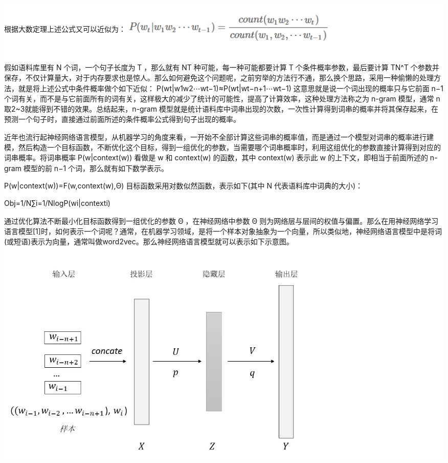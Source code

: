 根据大数定理上述公式又可以近似为：
<img src="./picture/f2.png" width = "400" height = "100" alt="f2.png" align=center />

假如语料库里有 N 个词，一个句子长度为 T ，那么就有 NT 种可能，每一种可能都要计算 T 个条件概率参数，最后要计算 TN^T 个参数并保存，不仅计算量大，对于内存要求也是惊人。那么如何避免这个问题呢，之前穷举的方法行不通，那么换个思路，采用一种偷懒的处理方法，就是将上述公式中条件概率做个如下近似：
P(wt|w1w2⋯wt−1)≈P(wt|wt−n+1⋯wt−1)
这意思就是说一个词出现的概率只与它前面 n−1 个词有关，而不是与它前面所有的词有关，这样极大的减少了统计的可能性，提高了计算效率，这种处理方法称之为 n-gram 模型，通常 n 取2~3就能得到不错的效果。总结起来，n-gram 模型就是统计语料库中词串出现的次数，一次性计算得到词串的概率并将其保存起来，在预测一个句子时，直接通过前面所述的条件概率公式得到句子出现的概率。

近年也流行起神经网络语言模型，从机器学习的角度来看，一开始不全部计算这些词串的概率值，而是通过一个模型对词串的概率进行建模，然后构造一个目标函数，不断优化这个目标，得到一组优化的参数，当需要哪个词串概率时，利用这组优化的参数直接计算得到对应的词串概率。将词串概率 P(w|context(w)) 看做是 w 和 context(w) 的函数，其中 context(w) 表示此 w 的上下文，即相当于前面所述的 n-gram 模型的前 n−1 个词，那么就有如下数学表示。

P(w|context(w))=F(w,context(w),Θ)
目标函数采用对数似然函数，表示如下(其中 N 代表语料库中词典的大小)：

Obj=1/N∑i=1/NlogP(wi|contexti)

通过优化算法不断最小化目标函数得到一组优化的参数 Θ ，在神经网络中参数 Θ 则为网络层与层间的权值与偏置。那么在用神经网络学习语言模型[1]时，如何表示一个词呢？通常，在机器学习领域，是将一个样本对象抽象为一个向量，所以类似地，神经网络语言模型中是将词(或短语)表示为向量，通常叫做word2vec。那么神经网络语言模型就可以表示如下示意图。

<img src="./picture/nlp-nn.jpg" width = "600" height = "400" alt="f2.png" align=center />
